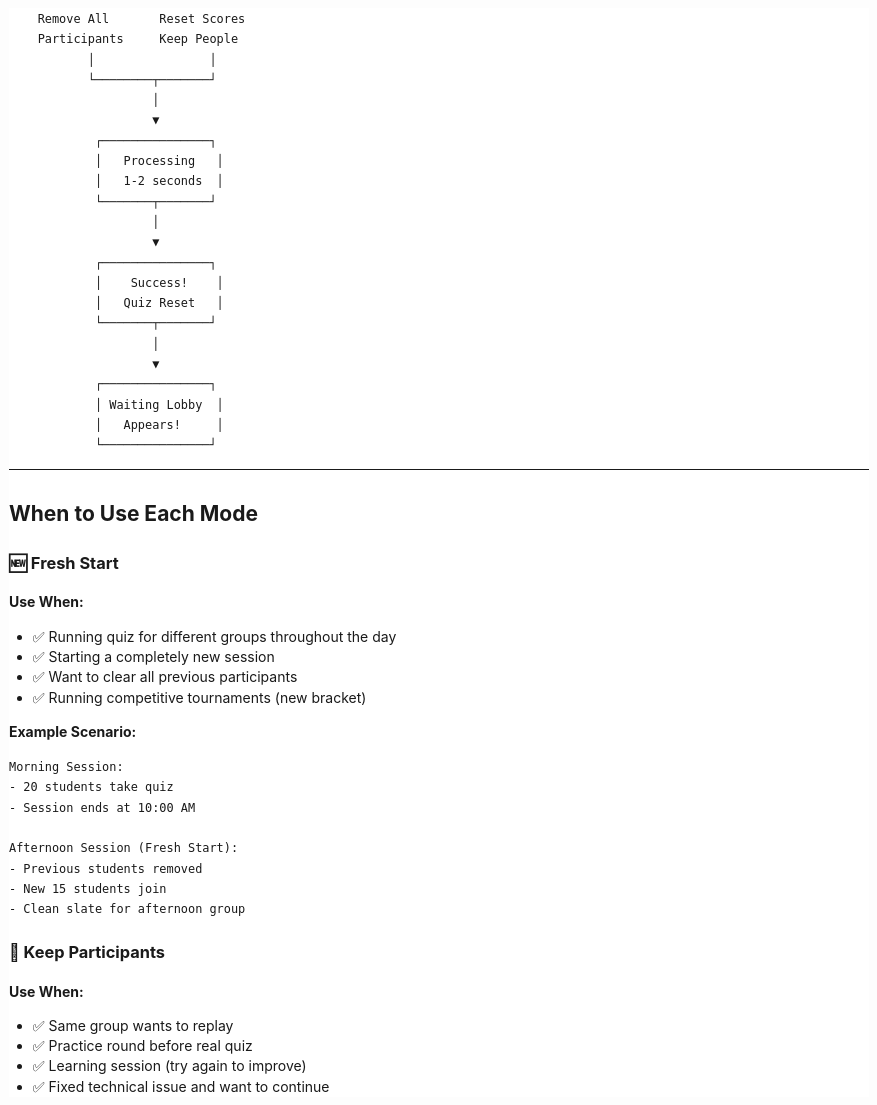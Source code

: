 ```
    Remove All       Reset Scores
    Participants     Keep People
           │                │
           └────────┬───────┘
                    │
                    ▼
            ┌───────────────┐
            │   Processing   │
            │   1-2 seconds  │
            └───────┬───────┘
                    │
                    ▼
            ┌───────────────┐
            │    Success!    │
            │   Quiz Reset   │
            └───────┬───────┘
                    │
                    ▼
            ┌───────────────┐
            │ Waiting Lobby  │
            │   Appears!     │
            └───────────────┘
```

---

## When to Use Each Mode

### 🆕 Fresh Start

**Use When:**
- ✅ Running quiz for different groups throughout the day
- ✅ Starting a completely new session
- ✅ Want to clear all previous participants
- ✅ Running competitive tournaments (new bracket)

**Example Scenario:**
```
Morning Session:
- 20 students take quiz
- Session ends at 10:00 AM

Afternoon Session (Fresh Start):
- Previous students removed
- New 15 students join
- Clean slate for afternoon group
```

### 👥 Keep Participants

**Use When:**
- ✅ Same group wants to replay
- ✅ Practice round before real quiz
- ✅ Learning session (try again to improve)
- ✅ Fixed technical issue and want to continue
